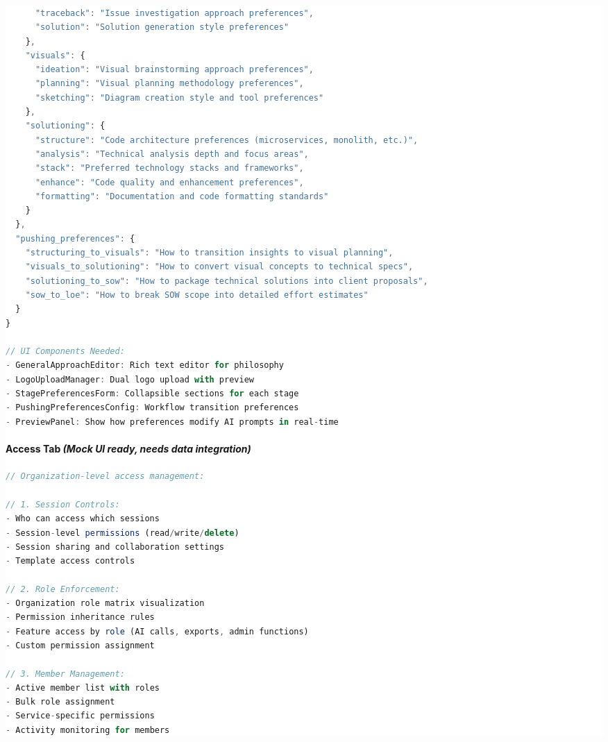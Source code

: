 ```typescript
      "traceback": "Issue investigation approach preferences",
      "solution": "Solution generation style preferences"
    },
    "visuals": {
      "ideation": "Visual brainstorming approach preferences", 
      "planning": "Visual planning methodology preferences",
      "sketching": "Diagram creation style and tool preferences"
    },
    "solutioning": {
      "structure": "Code architecture preferences (microservices, monolith, etc.)",
      "analysis": "Technical analysis depth and focus areas",
      "stack": "Preferred technology stacks and frameworks",
      "enhance": "Code quality and enhancement preferences",
      "formatting": "Documentation and code formatting standards"
    }
  },
  "pushing_preferences": {
    "structuring_to_visuals": "How to transition insights to visual planning",
    "visuals_to_solutioning": "How to convert visual concepts to technical specs",
    "solutioning_to_sow": "How to package technical solutions into client proposals",
    "sow_to_loe": "How to break SOW scope into detailed effort estimates"
  }
}

// UI Components Needed:
- GeneralApproachEditor: Rich text editor for philosophy
- LogoUploadManager: Dual logo upload with preview
- StagePreferencesForm: Collapsible sections for each stage
- PushingPreferencesConfig: Workflow transition preferences
- PreviewPanel: Show how preferences modify AI prompts in real-time
```

#### **Access Tab** *(Mock UI ready, needs data integration)*
```typescript
// Organization-level access management:

// 1. Session Controls:
- Who can access which sessions
- Session-level permissions (read/write/delete)
- Session sharing and collaboration settings
- Template access controls

// 2. Role Enforcement:
- Organization role matrix visualization
- Permission inheritance rules
- Feature access by role (AI calls, exports, admin functions)
- Custom permission assignment

// 3. Member Management:
- Active member list with roles
- Bulk role assignment
- Service-specific permissions
- Activity monitoring for members
```
